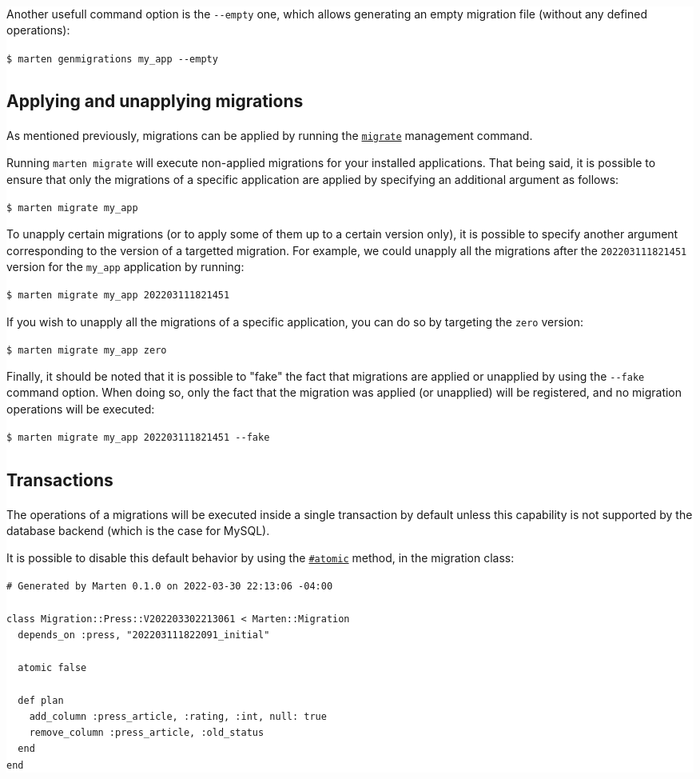 Another usefull command option is the `--empty` one, which allows generating an empty migration file (without any defined operations):

```shell
$ marten genmigrations my_app --empty
```

## Applying and unapplying migrations

As mentioned previously, migrations can be applied by running the [`migrate`](../development/reference/management-commands#migrate) management command.

Running `marten migrate` will execute non-applied migrations for your installed applications. That being said, it is possible to ensure that only the migrations of a specific application are applied by specifying an additional argument as follows:

```shell
$ marten migrate my_app
```

To unapply certain migrations (or to apply some of them up to a certain version only), it is possible to specify another argument corresponding to the version of a targetted migration. For example, we could unapply all the migrations after the `202203111821451` version for the `my_app` application by running:

```shell
$ marten migrate my_app 202203111821451
```

If you wish to unapply all the migrations of a specific application, you can do so by targeting the `zero` version:

```shell
$ marten migrate my_app zero
```

Finally, it should be noted that it is possible to "fake" the fact that migrations are applied or unapplied by using the `--fake` command option. When doing so, only the fact that the migration was applied (or unapplied) will be registered, and no migration operations will be executed:

```shell
$ marten migrate my_app 202203111821451 --fake
```

## Transactions

The operations of a migrations will be executed inside a single transaction by default unless this capability is not supported by the database backend (which is the case for MySQL).

It is possible to disable this default behavior by using the [`#atomic`](pathname:///api/Marten/DB/Migration.html#atomic(atomic%3ABool)-class-method) method, in the migration class:

```crystal
# Generated by Marten 0.1.0 on 2022-03-30 22:13:06 -04:00

class Migration::Press::V202203302213061 < Marten::Migration
  depends_on :press, "202203111822091_initial"

  atomic false

  def plan
    add_column :press_article, :rating, :int, null: true
    remove_column :press_article, :old_status
  end
end
```
